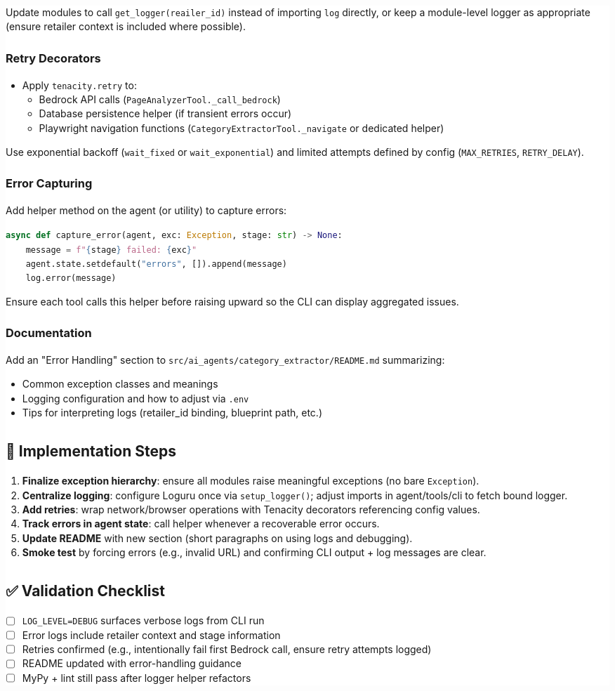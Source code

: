 Update modules to call `get_logger(reailer_id)` instead of importing `log` directly, or keep a module-level logger as appropriate (ensure retailer context is included where possible).

### Retry Decorators

- Apply `tenacity.retry` to:
  - Bedrock API calls (`PageAnalyzerTool._call_bedrock`)
  - Database persistence helper (if transient errors occur)
  - Playwright navigation functions (`CategoryExtractorTool._navigate` or dedicated helper)

Use exponential backoff (`wait_fixed` or `wait_exponential`) and limited attempts defined by config (`MAX_RETRIES`, `RETRY_DELAY`).

### Error Capturing

Add helper method on the agent (or utility) to capture errors:

```python
async def capture_error(agent, exc: Exception, stage: str) -> None:
    message = f"{stage} failed: {exc}"
    agent.state.setdefault("errors", []).append(message)
    log.error(message)
```

Ensure each tool calls this helper before raising upward so the CLI can display aggregated issues.

### Documentation

Add an "Error Handling" section to `src/ai_agents/category_extractor/README.md` summarizing:
- Common exception classes and meanings
- Logging configuration and how to adjust via `.env`
- Tips for interpreting logs (retailer_id binding, blueprint path, etc.)

## 🔧 Implementation Steps

1. **Finalize exception hierarchy**: ensure all modules raise meaningful exceptions (no bare `Exception`).
2. **Centralize logging**: configure Loguru once via `setup_logger()`; adjust imports in agent/tools/cli to fetch bound logger.
3. **Add retries**: wrap network/browser operations with Tenacity decorators referencing config values.
4. **Track errors in agent state**: call helper whenever a recoverable error occurs.
5. **Update README** with new section (short paragraphs on using logs and debugging).
6. **Smoke test** by forcing errors (e.g., invalid URL) and confirming CLI output + log messages are clear.

## ✅ Validation Checklist

- [ ] `LOG_LEVEL=DEBUG` surfaces verbose logs from CLI run
- [ ] Error logs include retailer context and stage information
- [ ] Retries confirmed (e.g., intentionally fail first Bedrock call, ensure retry attempts logged)
- [ ] README updated with error-handling guidance
- [ ] MyPy + lint still pass after logger helper refactors
